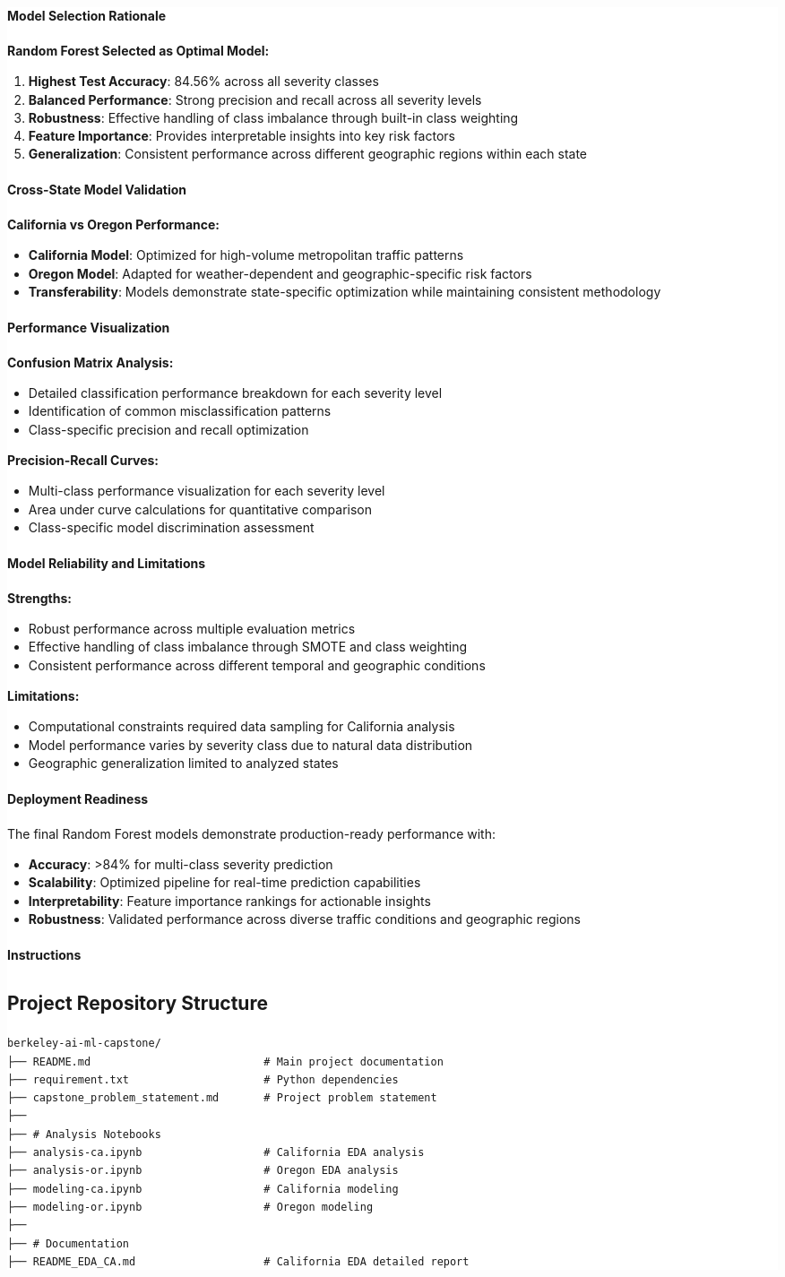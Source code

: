 #### Model Selection Rationale

**Random Forest Selected as Optimal Model:**
1. **Highest Test Accuracy**: 84.56% across all severity classes
2. **Balanced Performance**: Strong precision and recall across all severity levels
3. **Robustness**: Effective handling of class imbalance through built-in class weighting
4. **Feature Importance**: Provides interpretable insights into key risk factors
5. **Generalization**: Consistent performance across different geographic regions within each state

#### Cross-State Model Validation

**California vs Oregon Performance:**
- **California Model**: Optimized for high-volume metropolitan traffic patterns
- **Oregon Model**: Adapted for weather-dependent and geographic-specific risk factors
- **Transferability**: Models demonstrate state-specific optimization while maintaining consistent methodology

#### Performance Visualization

**Confusion Matrix Analysis:**
- Detailed classification performance breakdown for each severity level
- Identification of common misclassification patterns
- Class-specific precision and recall optimization

**Precision-Recall Curves:**
- Multi-class performance visualization for each severity level
- Area under curve calculations for quantitative comparison
- Class-specific model discrimination assessment

#### Model Reliability and Limitations

**Strengths:**
- Robust performance across multiple evaluation metrics
- Effective handling of class imbalance through SMOTE and class weighting
- Consistent performance across different temporal and geographic conditions

**Limitations:**
- Computational constraints required data sampling for California analysis
- Model performance varies by severity class due to natural data distribution
- Geographic generalization limited to analyzed states

#### Deployment Readiness

The final Random Forest models demonstrate production-ready performance with:
- **Accuracy**: >84% for multi-class severity prediction
- **Scalability**: Optimized pipeline for real-time prediction capabilities
- **Interpretability**: Feature importance rankings for actionable insights
- **Robustness**: Validated performance across diverse traffic conditions and geographic regions

#### Instructions

## Project Repository Structure

```
berkeley-ai-ml-capstone/
├── README.md                           # Main project documentation
├── requirement.txt                     # Python dependencies
├── capstone_problem_statement.md       # Project problem statement
├── 
├── # Analysis Notebooks
├── analysis-ca.ipynb                   # California EDA analysis
├── analysis-or.ipynb                   # Oregon EDA analysis
├── modeling-ca.ipynb                   # California modeling
├── modeling-or.ipynb                   # Oregon modeling
├── 
├── # Documentation
├── README_EDA_CA.md                    # California EDA detailed report
```